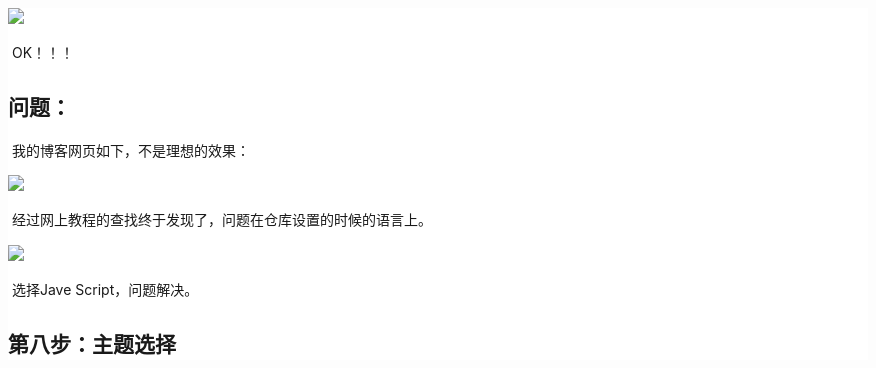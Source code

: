 ![](https://scdxxm.oss-cn-shanghai.aliyuncs.com/img/问题.png)

​			OK！！！

## 问题：

​			我的博客网页如下，不是理想的效果：

![](https://scdxxm.oss-cn-shanghai.aliyuncs.com/img/scdxxm.png)

​			经过网上教程的查找终于发现了，问题在仓库设置的时候的语言上。

![](https://scdxxm.oss-cn-shanghai.aliyuncs.com/img/hexo1.png)

​			选择Jave Script，问题解决。

## 第八步：主题选择







